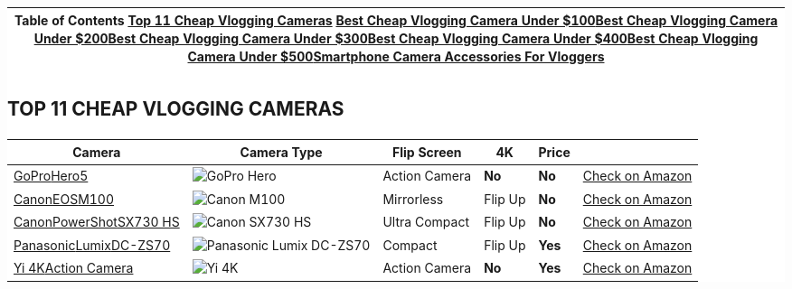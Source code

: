 | Table of Contents [Top 11 Cheap Vlogging Cameras](#top-11-cheap-vlogging-cameras) [Best Cheap Vlogging Camera Under $100](#Best-cheap-vlogging-camera-under-100)[Best Cheap Vlogging Camera Under $200](#Best-cheap-vlogging-camera-under-200)[Best Cheap Vlogging Camera Under $300](#Best-cheap-vlogging-camera-under-300)[Best Cheap Vlogging Camera Under $400](#Best-cheap-vlogging-camera-under-400)[Best Cheap Vlogging Camera Under $500](#Best-cheap-vlogging-camera-under-500)[Smartphone Camera Accessories For Vloggers](#SMARTPHONE-CAMERA-ACCESSORIES-FOR-VLOGGERS) |
| --------------------------------------------------------------------------------------------------------------------------------------------------------------------------------------------------------------------------------------------------------------------------------------------------------------------------------------------------------------------------------------------------------------------------------------------------------------------------------------------------------------------------------------------------------------------------------- |

## TOP 11 CHEAP VLOGGING CAMERAS

| Camera                                                                                                                                                                                                                                                                                                                                                                                                                                                        | Camera Type                                                                            | Flip Screen   | 4K      | Price   |                                                                                              |
| ------------------------------------------------------------------------------------------------------------------------------------------------------------------------------------------------------------------------------------------------------------------------------------------------------------------------------------------------------------------------------------------------------------------------------------------------------------- | -------------------------------------------------------------------------------------- | ------------- | ------- | ------- | -------------------------------------------------------------------------------------------- |
| [GoPro](https://gopro.com/)[Hero5](https://gopro.com/)                                                                                                                                                                                                                                                                                                                                                                                                        | ![GoPro Hero](https://images.wondershare.com/gopro-hero.png)                           | Action Camera | **No**  | **No**  | [Check on Amazon](https://www.amazon.com/s?k=gopro+5&ref=nb%5Fsb%5Fnoss%5F1)                 |
| [Canon](https://www.dpreview.com/reviews/canon-eos-m100-review)[EOS](https://www.dpreview.com/reviews/canon-eos-m100-review)[M100](https://www.dpreview.com/reviews/canon-eos-m100-review)                                                                                                                                                                                                                                                                    | ![Canon M100](https://images.wondershare.com/canon-eos-m100.png)                       | Mirrorless    | Flip Up | **No**  | [Check on Amazon](https://www.amazon.com/s?k=Canon+EOSM100&ref=nb%5Fsb%5Fnoss%5F2)           |
| [Canon](https://www.cameralabs.com/canon-powershot-sx730-hs-review/)[PowerShot](https://www.cameralabs.com/canon-powershot-sx730-hs-review/)[SX730 HS](https://www.cameralabs.com/canon-powershot-sx730-hs-review/)                                                                                                                                                                                                                                           | ![Canon SX730 HS](https://images.wondershare.com/canon-powershot-sx730-hs.png)         | Ultra Compact | Flip Up | **No**  | [Check on Amazon](https://www.amazon.com/s?k=Canon+PowerShotSX730+HS&ref=nb%5Fsb%5Fnoss%5F2) |
| [Panasonic](https://shop.panasonic.com/cameras-and-camcorders/cameras/lumix-point-and-shoot-cameras/DC-ZS70.html)[Lumix](https://shop.panasonic.com/cameras-and-camcorders/cameras/lumix-point-and-shoot-cameras/DC-ZS70.html)[DC-ZS70](https://shop.panasonic.com/cameras-and-camcorders/cameras/lumix-point-and-shoot-cameras/DC-ZS70.html)                                                                                                                 | ![Panasonic Lumix DC-ZS70](https://images.wondershare.com/panasonic-lumix-dc-zs70.png) | Compact       | Flip Up | **Yes** | [Check on Amazon](https://www.amazon.com/s?k=Panasonic+Lumix+DC-ZS70&ref=nb%5Fsb%5Fnoss%5F2) |
| [Yi 4K](https://www2.yitechnology.com/yi-4k-action-camera)[Action Camera](https://www2.yitechnology.com/yi-4k-action-camera)                                                                                                                                                                                                                                                                                                                                  | ![Yi 4K](https://images.wondershare.com/yi-4k-action-camera.png)                       | Action Camera | **No**  | **Yes** | [Check on Amazon](https://www.amazon.com/s?k=Yi+4KAction+Camera&ref=nb%5Fsb%5Fnoss%5F2)      |